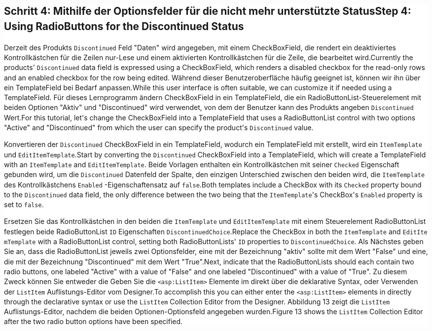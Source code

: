 
## <a name="step-4-using-radiobuttons-for-the-discontinued-status"></a><span data-ttu-id="44c8e-241">Schritt 4: Mithilfe der Optionsfelder für die nicht mehr unterstützte Status</span><span class="sxs-lookup"><span data-stu-id="44c8e-241">Step 4: Using RadioButtons for the Discontinued Status</span></span>

<span data-ttu-id="44c8e-242">Derzeit des Produkts `Discontinued` Feld "Daten" wird angegeben, mit einem CheckBoxField, die rendert ein deaktiviertes Kontrollkästchen für die Zeilen nur-Lese und einem aktivierten Kontrollkästchen für die Zeile, die bearbeitet wird.</span><span class="sxs-lookup"><span data-stu-id="44c8e-242">Currently the products' `Discontinued` data field is expressed using a CheckBoxField, which renders a disabled checkbox for the read-only rows and an enabled checkbox for the row being edited.</span></span> <span data-ttu-id="44c8e-243">Während dieser Benutzeroberfläche häufig geeignet ist, können wir ihn über ein TemplateField bei Bedarf anpassen.</span><span class="sxs-lookup"><span data-stu-id="44c8e-243">While this user interface is often suitable, we can customize it if needed using a TemplateField.</span></span> <span data-ttu-id="44c8e-244">Für dieses Lernprogramm ändern CheckBoxField in ein TemplateField, die ein RadioButtonList-Steuerelement mit beiden Optionen "Aktiv" und "Discontinued" wird verwendet, von dem der Benutzer kann des Produkts angeben `Discontinued` Wert.</span><span class="sxs-lookup"><span data-stu-id="44c8e-244">For this tutorial, let's change the CheckBoxField into a TemplateField that uses a RadioButtonList control with two options "Active" and "Discontinued" from which the user can specify the product's `Discontinued` value.</span></span>

<span data-ttu-id="44c8e-245">Konvertieren der `Discontinued` CheckBoxField in ein TemplateField, wodurch ein TemplateField mit erstellt, wird ein `ItemTemplate` und `EditItemTemplate`.</span><span class="sxs-lookup"><span data-stu-id="44c8e-245">Start by converting the `Discontinued` CheckBoxField into a TemplateField, which will create a TemplateField with an `ItemTemplate` and `EditItemTemplate`.</span></span> <span data-ttu-id="44c8e-246">Beide Vorlagen enthalten ein Kontrollkästchen mit seiner `Checked` Eigenschaft gebunden wird, um die `Discontinued` Datenfeld der Spalte, den einzigen Unterschied zwischen den beiden wird, die `ItemTemplate`des Kontrollkästchens `Enabled` -Eigenschaftensatz auf `false`.</span><span class="sxs-lookup"><span data-stu-id="44c8e-246">Both templates include a CheckBox with its `Checked` property bound to the `Discontinued` data field, the only difference between the two being that the `ItemTemplate`'s CheckBox's `Enabled` property is set to `false`.</span></span>

<span data-ttu-id="44c8e-247">Ersetzen Sie das Kontrollkästchen in den beiden die `ItemTemplate` und `EditItemTemplate` mit einem Steuerelement RadioButtonList festlegen beide RadioButtonList `ID` Eigenschaften `DiscontinuedChoice`.</span><span class="sxs-lookup"><span data-stu-id="44c8e-247">Replace the CheckBox in both the `ItemTemplate` and `EditItemTemplate` with a RadioButtonList control, setting both RadioButtonLists' `ID` properties to `DiscontinuedChoice`.</span></span> <span data-ttu-id="44c8e-248">Als Nächstes geben Sie an, dass die RadioButtonList jeweils zwei Optionsfelder, eine mit der Bezeichnung "aktiv" sollte mit dem Wert "False" und eine, die mit der Bezeichnung "Discontinued" mit dem Wert "True".</span><span class="sxs-lookup"><span data-stu-id="44c8e-248">Next, indicate that the RadioButtonLists should each contain two radio buttons, one labeled "Active" with a value of "False" and one labeled "Discontinued" with a value of "True".</span></span> <span data-ttu-id="44c8e-249">Zu diesem Zweck können Sie entweder die Geben Sie die `<asp:ListItem>` Elemente im direkt über die deklarative Syntax, oder Verwenden der `ListItem` Auflistungs-Editor vom Designer.</span><span class="sxs-lookup"><span data-stu-id="44c8e-249">To accomplish this you can either enter the `<asp:ListItem>` elements in directly through the declarative syntax or use the `ListItem` Collection Editor from the Designer.</span></span> <span data-ttu-id="44c8e-250">Abbildung 13 zeigt die `ListItem` Auflistungs-Editor, nachdem die beiden Optionen-Optionsfeld angegeben wurden.</span><span class="sxs-lookup"><span data-stu-id="44c8e-250">Figure 13 shows the `ListItem` Collection Editor after the two radio button options have been specified.</span></span>
